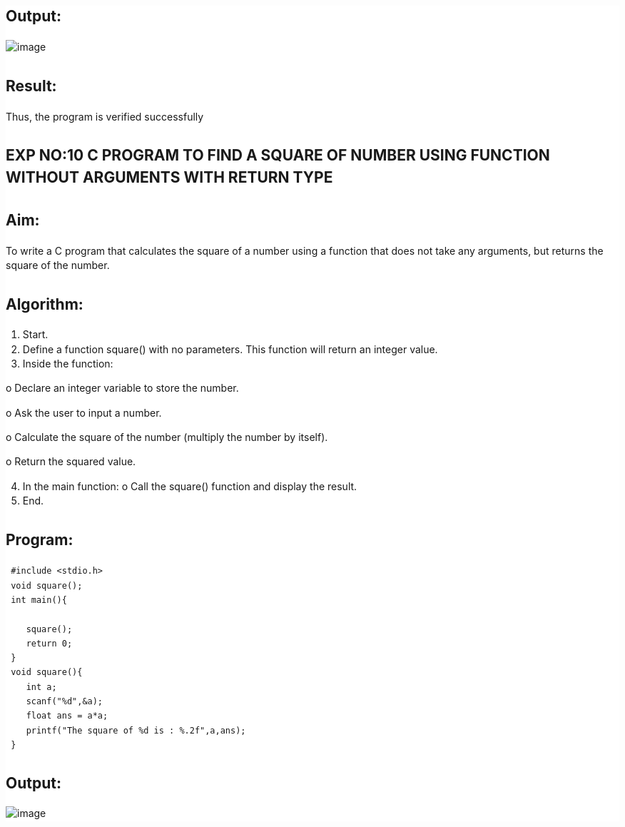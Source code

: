 ```
```
## Output:
![image](https://github.com/user-attachments/assets/2fdbf362-6792-424f-8948-e06503f3a256)


## Result:
Thus, the program is verified successfully

## EXP NO:10 C PROGRAM TO FIND A SQUARE  OF NUMBER USING FUNCTION WITHOUT ARGUMENTS WITH RETURN TYPE

## Aim:

To write a C program that calculates the square of a number using a function that does not take any arguments, but returns the square of the number.

## Algorithm:

1.	Start.
2.	Define a function square() with no parameters. This function will return an integer value.
3.	Inside the function:

 o	Declare an integer variable to store the number.

 o	Ask the user to input a number.

 o	Calculate the square of the number (multiply the number by itself).

 o	Return the squared value.

4.	In the main function:
 o	Call the square() function and display the result.
5.	End.

## Program:
```
 #include <stdio.h>
 void square();
 int main(){
    
    square();
    return 0;
 }
 void square(){
    int a;
    scanf("%d",&a);
    float ans = a*a;
    printf("The square of %d is : %.2f",a,ans);
 }
```
## Output:
![image](https://github.com/user-attachments/assets/37b6d18d-f98c-4514-b01b-38a9a97a74fd)
